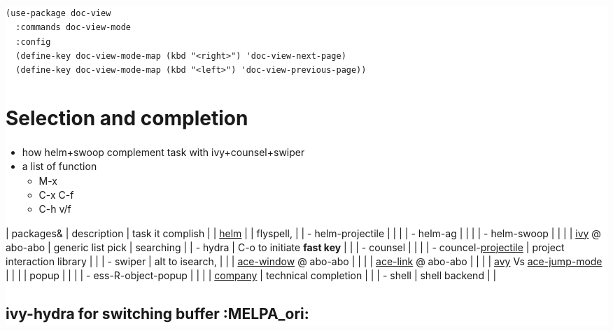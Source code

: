 ```
(use-package doc-view
  :commands doc-view-mode
  :config
  (define-key doc-view-mode-map (kbd "<right>") 'doc-view-next-page)
  (define-key doc-view-mode-map (kbd "<left>") 'doc-view-previous-page))
```


<a id="org4d0ae91"></a>

# Selection and completion

-   how helm+swoop complement task with ivy+counsel+swiper
-   a list of function
    -   M-x
    -   C-x C-f
    -   C-h v/f

| packages&                                                                                            | description                  | task it complish |
| [helm](https://github.com/emacs-helm/helm)                                                           |                              | flyspell,        |
| - helm-projectile                                                                                    |                              |                  |
| - helm-ag                                                                                            |                              |                  |
| - helm-swoop                                                                                         |                              |                  |
| [ivy](http://oremacs.com/swiper/) @ abo-abo                                                          | generic list pick            | searching        |
| - hydra                                                                                              | C-o to initiate **fast key** |                  |
| - counsel                                                                                            |                              |                  |
| - councel-[projectile](http://projectile.readthedocs.io/en/latest/)                                  | project interaction library  |                  |
| - swiper                                                                                             | alt to isearch,              |                  |
| [ace-window](https://github.com/abo-abo/ace-window) @ abo-abo                                        |                              |                  |
| [ace-link](https://github.com/abo-abo/ace-link) @ abo-abo                                            |                              |                  |
| [avy](https://github.com/abo-abo/avy) Vs [ace-jump-mode](https://github.com/winterTTr/ace-jump-mode) |                              |                  |
| popup                                                                                                |                              |                  |
| - ess-R-object-popup                                                                                 |                              |                  |
| [company](http://company-mode.github.io)                                                             | technical completion         |                  |
| - shell                                                                                              | shell backend                |                  |


<a id="org96279d7"></a>

## ivy-hydra for switching buffer     :MELPA_ori:
